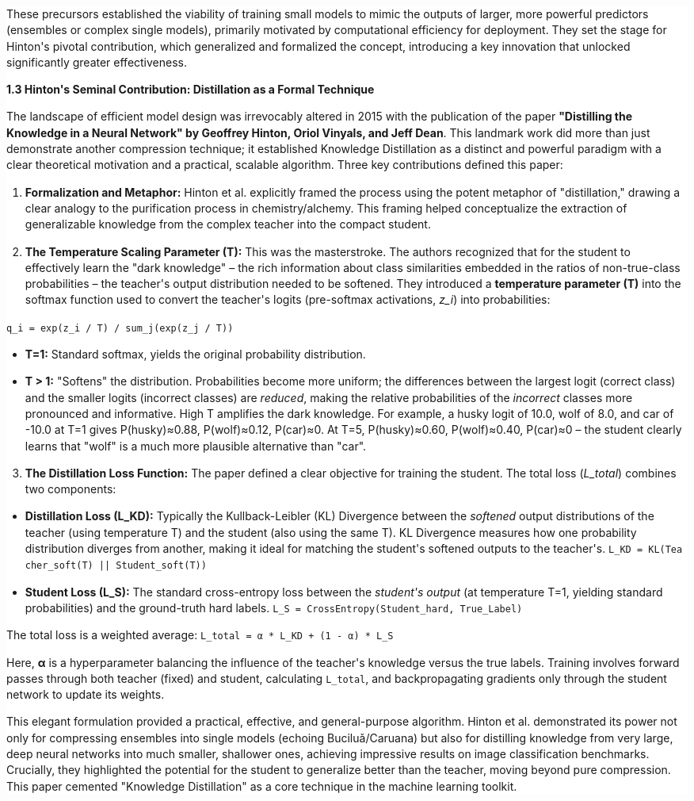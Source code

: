 These precursors established the viability of training small models to mimic the outputs of larger, more powerful predictors (ensembles or complex single models), primarily motivated by computational efficiency for deployment. They set the stage for Hinton's pivotal contribution, which generalized and formalized the concept, introducing a key innovation that unlocked significantly greater effectiveness.

**1.3 Hinton's Seminal Contribution: Distillation as a Formal Technique**

The landscape of efficient model design was irrevocably altered in 2015 with the publication of the paper **"Distilling the Knowledge in a Neural Network" by Geoffrey Hinton, Oriol Vinyals, and Jeff Dean**. This landmark work did more than just demonstrate another compression technique; it established Knowledge Distillation as a distinct and powerful paradigm with a clear theoretical motivation and a practical, scalable algorithm. Three key contributions defined this paper:

1.  **Formalization and Metaphor:** Hinton et al. explicitly framed the process using the potent metaphor of "distillation," drawing a clear analogy to the purification process in chemistry/alchemy. This framing helped conceptualize the extraction of generalizable knowledge from the complex teacher into the compact student.

2.  **The Temperature Scaling Parameter (T):** This was the masterstroke. The authors recognized that for the student to effectively learn the "dark knowledge" – the rich information about class similarities embedded in the ratios of non-true-class probabilities – the teacher's output distribution needed to be softened. They introduced a **temperature parameter (T)** into the softmax function used to convert the teacher's logits (pre-softmax activations, *z_i*) into probabilities:

`q_i = exp(z_i / T) / sum_j(exp(z_j / T))`

*   **T=1:** Standard softmax, yields the original probability distribution.

*   **T > 1:** "Softens" the distribution. Probabilities become more uniform; the differences between the largest logit (correct class) and the smaller logits (incorrect classes) are *reduced*, making the relative probabilities of the *incorrect* classes more pronounced and informative. High T amplifies the dark knowledge. For example, a husky logit of 10.0, wolf of 8.0, and car of -10.0 at T=1 gives P(husky)≈0.88, P(wolf)≈0.12, P(car)≈0. At T=5, P(husky)≈0.60, P(wolf)≈0.40, P(car)≈0 – the student clearly learns that "wolf" is a much more plausible alternative than "car".

3.  **The Distillation Loss Function:** The paper defined a clear objective for training the student. The total loss (*L_total*) combines two components:

*   **Distillation Loss (L_KD):** Typically the Kullback-Leibler (KL) Divergence between the *softened* output distributions of the teacher (using temperature T) and the student (also using the same T). KL Divergence measures how one probability distribution diverges from another, making it ideal for matching the student's softened outputs to the teacher's. `L_KD = KL(Teacher_soft(T) || Student_soft(T))`

*   **Student Loss (L_S):** The standard cross-entropy loss between the *student's output* (at temperature T=1, yielding standard probabilities) and the ground-truth hard labels. `L_S = CrossEntropy(Student_hard, True_Label)`

The total loss is a weighted average: `L_total = α * L_KD + (1 - α) * L_S`

Here, **α** is a hyperparameter balancing the influence of the teacher's knowledge versus the true labels. Training involves forward passes through both teacher (fixed) and student, calculating `L_total`, and backpropagating gradients only through the student network to update its weights.

This elegant formulation provided a practical, effective, and general-purpose algorithm. Hinton et al. demonstrated its power not only for compressing ensembles into single models (echoing Buciluǎ/Caruana) but also for distilling knowledge from very large, deep neural networks into much smaller, shallower ones, achieving impressive results on image classification benchmarks. Crucially, they highlighted the potential for the student to generalize better than the teacher, moving beyond pure compression. This paper cemented "Knowledge Distillation" as a core technique in the machine learning toolkit.
